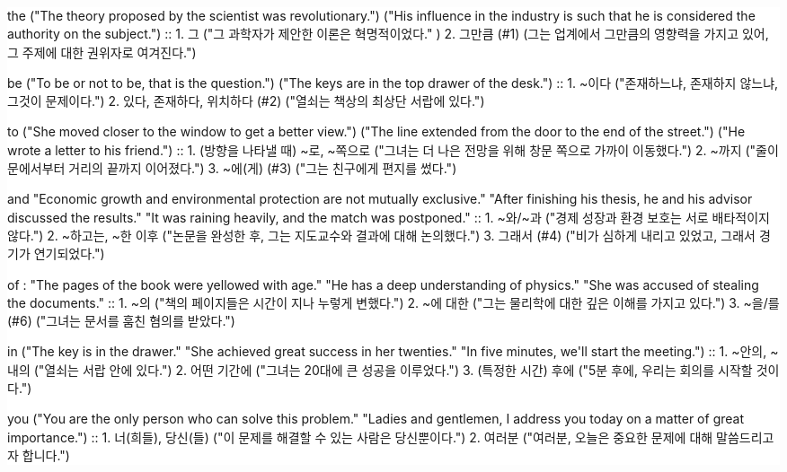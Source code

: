 













the  ("The theory proposed by the scientist was revolutionary.")  ("His influence in the industry is such that he is considered the authority on the subject.") :: 1. 그 ("그 과학자가 제안한 이론은 혁명적이었다." ) 2. 그만큼 (#1) (그는 업계에서 그만큼의 영향력을 가지고 있어, 그 주제에 대한 권위자로 여겨진다.")






be ("To be or not to be, that is the question.") ("The keys are in the top drawer of the desk.") :: 1. ~이다 ("존재하느냐, 존재하지 않느냐, 그것이 문제이다.")  2. 있다, 존재하다, 위치하다 (#2) ("열쇠는 책상의 최상단 서랍에 있다.")





to  ("She moved closer to the window to get a better view.") ("The line extended from the door to the end of the street.")  ("He wrote a letter to his friend.") :: 1. (방향을 나타낼 때) ~로, ~쪽으로 ("그녀는 더 나은 전망을 위해 창문 쪽으로 가까이 이동했다.") 2. ~까지 ("줄이 문에서부터 거리의 끝까지 이어졌다.") 3. ~에(게) (#3) ("그는 친구에게 편지를 썼다.")






and   "Economic growth and environmental protection are not mutually exclusive."   "After finishing his thesis, he and his advisor discussed the results."  "It was raining heavily, and the match was postponed."   :: 1. ~와/~과 ("경제 성장과 환경 보호는 서로 배타적이지 않다.")  2. ~하고는, ~한 이후 ("논문을 완성한 후, 그는 지도교수와 결과에 대해 논의했다.") 3. 그래서 (#4) ("비가 심하게 내리고 있었고, 그래서 경기가 연기되었다.")







of  : "The pages of the book were yellowed with age."   "He has a deep understanding of physics."   "She was accused of stealing the documents."  :: 1. ~의  ("책의 페이지들은 시간이 지나 누렇게 변했다.") 2. ~에 대한  ("그는 물리학에 대한 깊은 이해를 가지고 있다.") 3. ~을/를 (#6)  ("그녀는 문서를 훔친 혐의를 받았다.")






in ("The key is in the drawer." "She achieved great success in her twenties." "In five minutes, we'll start the meeting.") :: 1. ~안의, ~내의 ("열쇠는 서랍 안에 있다.") 2. 어떤 기간에 ("그녀는 20대에 큰 성공을 이루었다.") 3. (특정한 시간) 후에 ("5분 후에, 우리는 회의를 시작할 것이다.")





you ("You are the only person who can solve this problem." "Ladies and gentlemen, I address you today on a matter of great importance.") :: 1. 너(희들), 당신(들) ("이 문제를 해결할 수 있는 사람은 당신뿐이다.") 2. 여러분 ("여러분, 오늘은 중요한 문제에 대해 말씀드리고자 합니다.")




